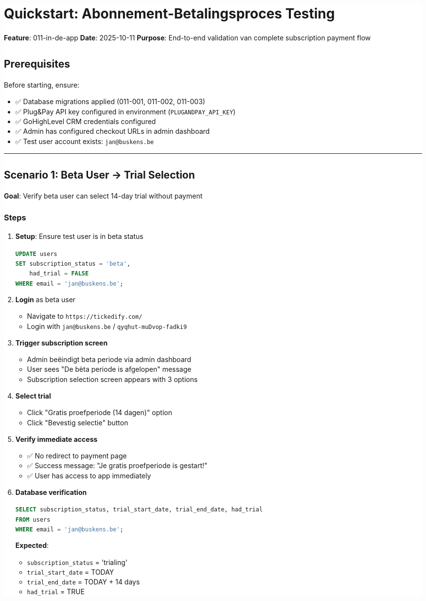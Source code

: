 # Quickstart: Abonnement-Betalingsproces Testing

**Feature**: 011-in-de-app
**Date**: 2025-10-11
**Purpose**: End-to-end validation van complete subscription payment flow

## Prerequisites

Before starting, ensure:
- ✅ Database migrations applied (011-001, 011-002, 011-003)
- ✅ Plug&Pay API key configured in environment (`PLUGANDPAY_API_KEY`)
- ✅ GoHighLevel CRM credentials configured
- ✅ Admin has configured checkout URLs in admin dashboard
- ✅ Test user account exists: `jan@buskens.be`

---

## Scenario 1: Beta User → Trial Selection

**Goal**: Verify beta user can select 14-day trial without payment

### Steps

1. **Setup**: Ensure test user is in beta status
   ```sql
   UPDATE users
   SET subscription_status = 'beta',
       had_trial = FALSE
   WHERE email = 'jan@buskens.be';
   ```

2. **Login** as beta user
   - Navigate to `https://tickedify.com/`
   - Login with `jan@buskens.be` / `qyqhut-muDvop-fadki9`

3. **Trigger subscription screen**
   - Admin beëindigt beta periode via admin dashboard
   - User sees "De bèta periode is afgelopen" message
   - Subscription selection screen appears with 3 options

4. **Select trial**
   - Click "Gratis proefperiode (14 dagen)" option
   - Click "Bevestig selectie" button

5. **Verify immediate access**
   - ✅ No redirect to payment page
   - ✅ Success message: "Je gratis proefperiode is gestart!"
   - ✅ User has access to app immediately

6. **Database verification**
   ```sql
   SELECT subscription_status, trial_start_date, trial_end_date, had_trial
   FROM users
   WHERE email = 'jan@buskens.be';
   ```
   **Expected**:
   - `subscription_status` = 'trialing'
   - `trial_start_date` = TODAY
   - `trial_end_date` = TODAY + 14 days
   - `had_trial` = TRUE
